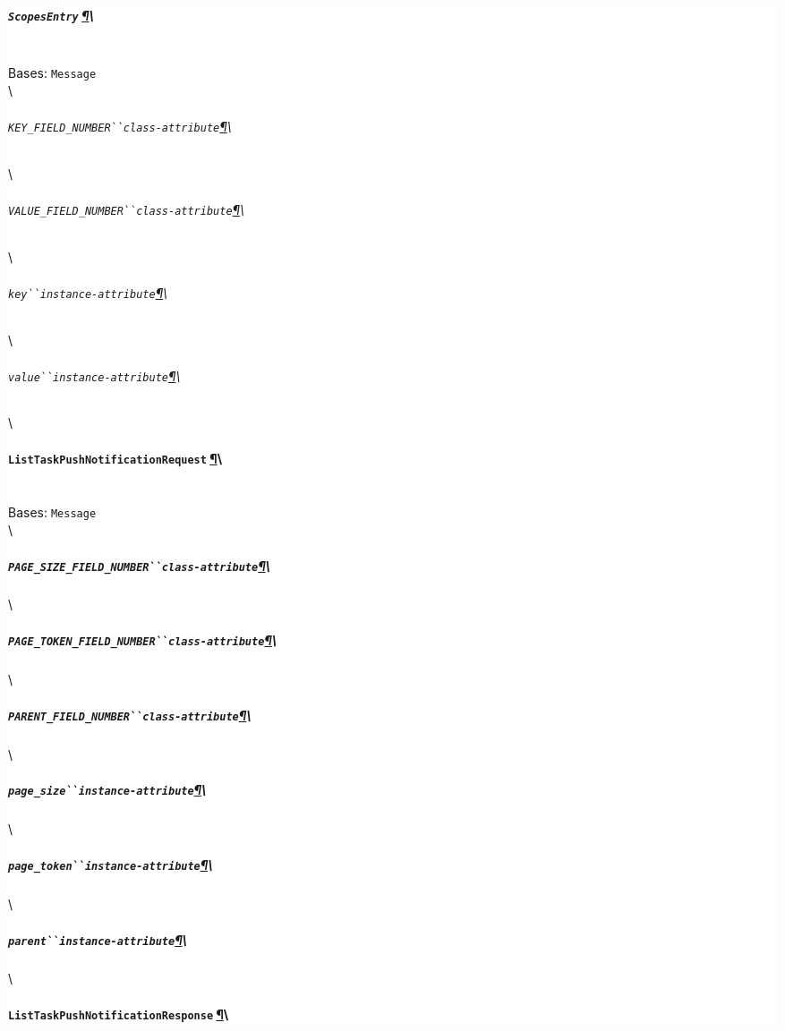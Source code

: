 ##### `ScopesEntry` [¶](https://a2aproject.github.io/A2A/latest/sdk/python/\#a2a.grpc.a2a_pb2.ImplicitOAuthFlow.ScopesEntry "Permanent link")\
\
Bases: `Message`\
\
###### `KEY_FIELD_NUMBER``class-attribute`[¶](https://a2aproject.github.io/A2A/latest/sdk/python/\#a2a.grpc.a2a_pb2.ImplicitOAuthFlow.ScopesEntry.KEY_FIELD_NUMBER "Permanent link")\
\
###### `VALUE_FIELD_NUMBER``class-attribute`[¶](https://a2aproject.github.io/A2A/latest/sdk/python/\#a2a.grpc.a2a_pb2.ImplicitOAuthFlow.ScopesEntry.VALUE_FIELD_NUMBER "Permanent link")\
\
###### `key``instance-attribute`[¶](https://a2aproject.github.io/A2A/latest/sdk/python/\#a2a.grpc.a2a_pb2.ImplicitOAuthFlow.ScopesEntry.key "Permanent link")\
\
###### `value``instance-attribute`[¶](https://a2aproject.github.io/A2A/latest/sdk/python/\#a2a.grpc.a2a_pb2.ImplicitOAuthFlow.ScopesEntry.value "Permanent link")\
\
#### `ListTaskPushNotificationRequest` [¶](https://a2aproject.github.io/A2A/latest/sdk/python/\#a2a.grpc.a2a_pb2.ListTaskPushNotificationRequest "Permanent link")\
\
Bases: `Message`\
\
##### `PAGE_SIZE_FIELD_NUMBER``class-attribute`[¶](https://a2aproject.github.io/A2A/latest/sdk/python/\#a2a.grpc.a2a_pb2.ListTaskPushNotificationRequest.PAGE_SIZE_FIELD_NUMBER "Permanent link")\
\
##### `PAGE_TOKEN_FIELD_NUMBER``class-attribute`[¶](https://a2aproject.github.io/A2A/latest/sdk/python/\#a2a.grpc.a2a_pb2.ListTaskPushNotificationRequest.PAGE_TOKEN_FIELD_NUMBER "Permanent link")\
\
##### `PARENT_FIELD_NUMBER``class-attribute`[¶](https://a2aproject.github.io/A2A/latest/sdk/python/\#a2a.grpc.a2a_pb2.ListTaskPushNotificationRequest.PARENT_FIELD_NUMBER "Permanent link")\
\
##### `page_size``instance-attribute`[¶](https://a2aproject.github.io/A2A/latest/sdk/python/\#a2a.grpc.a2a_pb2.ListTaskPushNotificationRequest.page_size "Permanent link")\
\
##### `page_token``instance-attribute`[¶](https://a2aproject.github.io/A2A/latest/sdk/python/\#a2a.grpc.a2a_pb2.ListTaskPushNotificationRequest.page_token "Permanent link")\
\
##### `parent``instance-attribute`[¶](https://a2aproject.github.io/A2A/latest/sdk/python/\#a2a.grpc.a2a_pb2.ListTaskPushNotificationRequest.parent "Permanent link")\
\
#### `ListTaskPushNotificationResponse` [¶](https://a2aproject.github.io/A2A/latest/sdk/python/\#a2a.grpc.a2a_pb2.ListTaskPushNotificationResponse "Permanent link")\